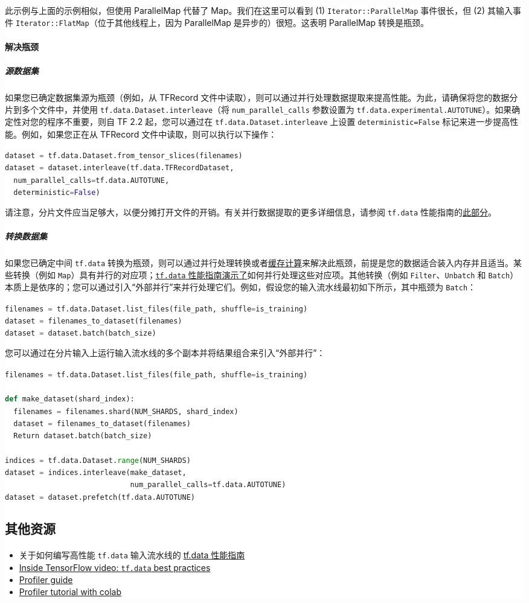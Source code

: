 此示例与上面的示例相似，但使用 ParallelMap 代替了 Map。我们在这里可以看到 (1) `Iterator::ParallelMap` 事件很长，但 (2) 其输入事件 `Iterator::FlatMap`（位于其他线程上，因为 ParallelMap 是异步的）很短。这表明 ParallelMap 转换是瓶颈。

#### 解决瓶颈

##### 源数据集

如果您已确定数据集源为瓶颈（例如，从 TFRecord 文件中读取），则可以通过并行处理数据提取来提高性能。为此，请确保将您的数据分片到多个文件中，并使用 `tf.data.Dataset.interleave`（将 `num_parallel_calls` 参数设置为 `tf.data.experimental.AUTOTUNE`）。如果确定性对您的程序不重要，则自 TF 2.2 起，您可以通过在 `tf.data.Dataset.interleave` 上设置 `deterministic=False` 标记来进一步提高性能。例如，如果您正在从 TFRecord 文件中读取，则可以执行以下操作：

```python
dataset = tf.data.Dataset.from_tensor_slices(filenames)
dataset = dataset.interleave(tf.data.TFRecordDataset,
  num_parallel_calls=tf.data.AUTOTUNE,
  deterministic=False)
```

请注意，分片文件应当足够大，以便分摊打开文件的开销。有关并行数据提取的更多详细信息，请参阅 `tf.data` 性能指南的[此部分](https://www.tensorflow.org/guide/data_performance#parallelizing_data_extraction)。

##### 转换数据集

如果您已确定中间 `tf.data` 转换为瓶颈，则可以通过并行处理转换或者[缓存计算](https://tensorflow.google.cn/guide/data_performance#caching)来解决此瓶颈，前提是您的数据适合装入内存并且适当。某些转换（例如 `Map`）具有并行的对应项；<a data-md-type="raw_html" href="https://tensorflow.google.cn/guide/data_performance#parallelizing_data_transformation">`tf.data` 性能指南演示了</a>如何并行处理这些对应项。其他转换（例如 `Filter`、`Unbatch` 和 `Batch`）本质上是依序的；您可以通过引入“外部并行”来并行处理它们。例如，假设您的输入流水线最初如下所示，其中瓶颈为 `Batch`：

```python
filenames = tf.data.Dataset.list_files(file_path, shuffle=is_training)
dataset = filenames_to_dataset(filenames)
dataset = dataset.batch(batch_size)
```

您可以通过在分片输入上运行输入流水线的多个副本并将结果组合来引入“外部并行”：

```python
filenames = tf.data.Dataset.list_files(file_path, shuffle=is_training)

def make_dataset(shard_index):
  filenames = filenames.shard(NUM_SHARDS, shard_index)
  dataset = filenames_to_dataset(filenames)
  Return dataset.batch(batch_size)

indices = tf.data.Dataset.range(NUM_SHARDS)
dataset = indices.interleave(make_dataset,
                             num_parallel_calls=tf.data.AUTOTUNE)
dataset = dataset.prefetch(tf.data.AUTOTUNE)
```

## 其他资源

- 关于如何编写高性能 `tf.data` 输入流水线的 [tf.data 性能指南](https://tensorflow.google.cn/guide/data_performance)
- [Inside TensorFlow video: `tf.data` best practices ](https://www.youtube.com/watch?v=ZnukSLKEw34)
- [Profiler guide](https://www.tensorflow.org/guide/profiler)
- [Profiler tutorial with colab](https://www.tensorflow.org/tensorboard/tensorboard_profiling_keras)
